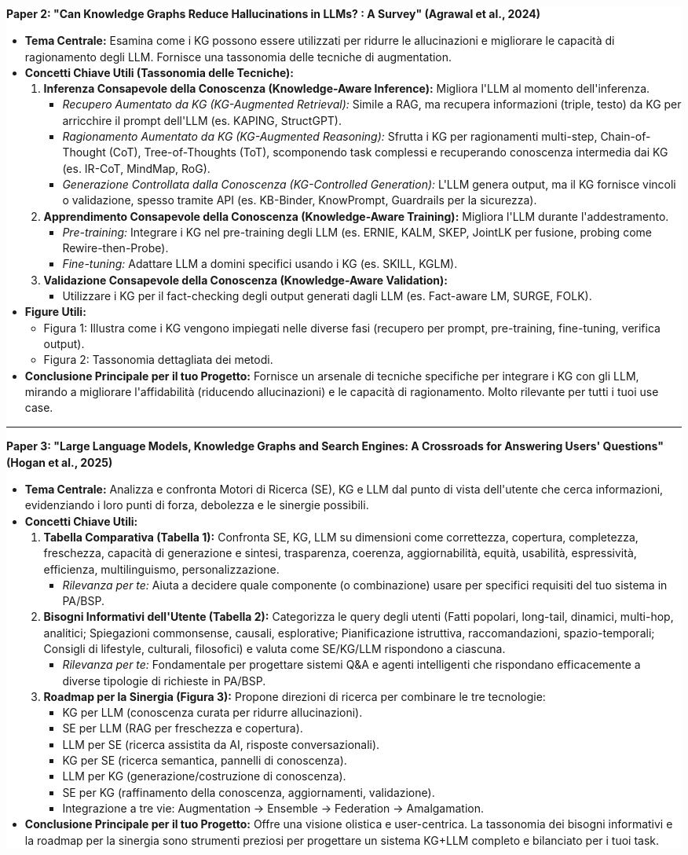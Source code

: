 **Paper 2: "Can Knowledge Graphs Reduce Hallucinations in LLMs? : A Survey" (Agrawal et al., 2024)**

*   **Tema Centrale:** Esamina come i KG possono essere utilizzati per ridurre le allucinazioni e migliorare le capacità di ragionamento degli LLM. Fornisce una tassonomia delle tecniche di augmentation.
*   **Concetti Chiave Utili (Tassonomia delle Tecniche):**
    1.  **Inferenza Consapevole della Conoscenza (Knowledge-Aware Inference):** Migliora l'LLM al momento dell'inferenza.
        *   *Recupero Aumentato da KG (KG-Augmented Retrieval):* Simile a RAG, ma recupera informazioni (triple, testo) da KG per arricchire il prompt dell'LLM (es. KAPING, StructGPT).
        *   *Ragionamento Aumentato da KG (KG-Augmented Reasoning):* Sfrutta i KG per ragionamenti multi-step, Chain-of-Thought (CoT), Tree-of-Thoughts (ToT), scomponendo task complessi e recuperando conoscenza intermedia dai KG (es. IR-CoT, MindMap, RoG).
        *   *Generazione Controllata dalla Conoscenza (KG-Controlled Generation):* L'LLM genera output, ma il KG fornisce vincoli o validazione, spesso tramite API (es. KB-Binder, KnowPrompt, Guardrails per la sicurezza).
    2.  **Apprendimento Consapevole della Conoscenza (Knowledge-Aware Training):** Migliora l'LLM durante l'addestramento.
        *   *Pre-training:* Integrare i KG nel pre-training degli LLM (es. ERNIE, KALM, SKEP, JointLK per fusione, probing come Rewire-then-Probe).
        *   *Fine-tuning:* Adattare LLM a domini specifici usando i KG (es. SKILL, KGLM).
    3.  **Validazione Consapevole della Conoscenza (Knowledge-Aware Validation):**
        *   Utilizzare i KG per il fact-checking degli output generati dagli LLM (es. Fact-aware LM, SURGE, FOLK).
*   **Figure Utili:**
    *   Figura 1: Illustra come i KG vengono impiegati nelle diverse fasi (recupero per prompt, pre-training, fine-tuning, verifica output).
    *   Figura 2: Tassonomia dettagliata dei metodi.
*   **Conclusione Principale per il tuo Progetto:** Fornisce un arsenale di tecniche specifiche per integrare i KG con gli LLM, mirando a migliorare l'affidabilità (riducendo allucinazioni) e le capacità di ragionamento. Molto rilevante per tutti i tuoi use case.

---

**Paper 3: "Large Language Models, Knowledge Graphs and Search Engines: A Crossroads for Answering Users' Questions" (Hogan et al., 2025)**

*   **Tema Centrale:** Analizza e confronta Motori di Ricerca (SE), KG e LLM dal punto di vista dell'utente che cerca informazioni, evidenziando i loro punti di forza, debolezza e le sinergie possibili.
*   **Concetti Chiave Utili:**
    1.  **Tabella Comparativa (Tabella 1):** Confronta SE, KG, LLM su dimensioni come correttezza, copertura, completezza, freschezza, capacità di generazione e sintesi, trasparenza, coerenza, aggiornabilità, equità, usabilità, espressività, efficienza, multilinguismo, personalizzazione.
        *   *Rilevanza per te:* Aiuta a decidere quale componente (o combinazione) usare per specifici requisiti del tuo sistema in PA/BSP.
    2.  **Bisogni Informativi dell'Utente (Tabella 2):** Categorizza le query degli utenti (Fatti popolari, long-tail, dinamici, multi-hop, analitici; Spiegazioni commonsense, causali, esplorative; Pianificazione istruttiva, raccomandazioni, spazio-temporali; Consigli di lifestyle, culturali, filosofici) e valuta come SE/KG/LLM rispondono a ciascuna.
        *   *Rilevanza per te:* Fondamentale per progettare sistemi Q&A e agenti intelligenti che rispondano efficacemente a diverse tipologie di richieste in PA/BSP.
    3.  **Roadmap per la Sinergia (Figura 3):** Propone direzioni di ricerca per combinare le tre tecnologie:
        *   KG per LLM (conoscenza curata per ridurre allucinazioni).
        *   SE per LLM (RAG per freschezza e copertura).
        *   LLM per SE (ricerca assistita da AI, risposte conversazionali).
        *   KG per SE (ricerca semantica, pannelli di conoscenza).
        *   LLM per KG (generazione/costruzione di conoscenza).
        *   SE per KG (raffinamento della conoscenza, aggiornamenti, validazione).
        *   Integrazione a tre vie: Augmentation -> Ensemble -> Federation -> Amalgamation.
*   **Conclusione Principale per il tuo Progetto:** Offre una visione olistica e user-centrica. La tassonomia dei bisogni informativi e la roadmap per la sinergia sono strumenti preziosi per progettare un sistema KG+LLM completo e bilanciato per i tuoi task.
